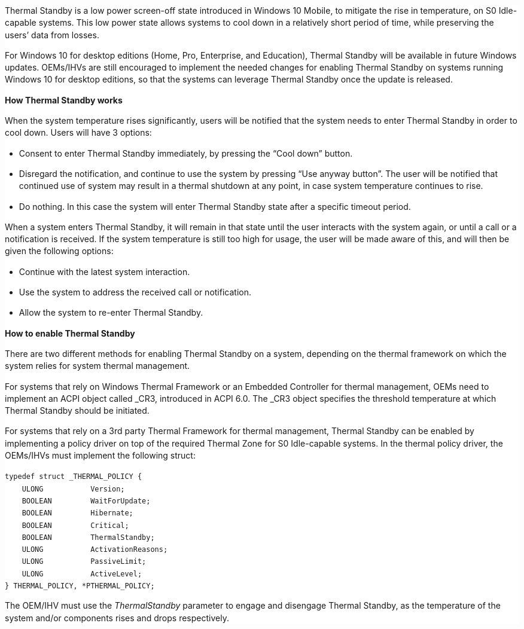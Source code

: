 
Thermal Standby is a low power screen-off state introduced in Windows 10 Mobile, to mitigate the rise in temperature, on S0 Idle-capable systems. This low power state allows systems to cool down in a relatively short period of time, while preserving the users’ data from losses.

For Windows 10 for desktop editions (Home, Pro, Enterprise, and Education), Thermal Standby will be available in future Windows updates. OEMs/IHVs are still encouraged to implement the needed changes for enabling Thermal Standby on systems running Windows 10 for desktop editions, so that the systems can leverage Thermal Standby once the update is released.

**How Thermal Standby works**

When the system temperature rises significantly, users will be notified that the system needs to enter Thermal Standby in order to cool down. Users will have 3 options:

-   Consent to enter Thermal Standby immediately, by pressing the “Cool down” button.

-   Disregard the notification, and continue to use the system by pressing “Use anyway button”. The user will be notified that continued use of system may result in a thermal shutdown at any point, in case system temperature continues to rise.

-   Do nothing. In this case the system will enter Thermal Standby state after a specific timeout period.

When a system enters Thermal Standby, it will remain in that state until the user interacts with the system again, or until a call or a notification is received. If the system temperature is still too high for usage, the user will be made aware of this, and will then be given the following options:

-   Continue with the latest system interaction.

-   Use the system to address the received call or notification.

-   Allow the system to re-enter Thermal Standby.

**How to enable Thermal Standby**

There are two different methods for enabling Thermal Standby on a system, depending on the thermal framework on which the system relies for system thermal management.

For systems that rely on Windows Thermal Framework or an Embedded Controller for thermal management, OEMs need to implement an ACPI object called \_CR3, introduced in ACPI 6.0. The \_CR3 object specifies the threshold temperature at which Thermal Standby should be initiated.

For systems that rely on a 3rd party Thermal Framework for thermal management, Thermal Standby can be enabled by implementing a policy driver on top of the required Thermal Zone for S0 Idle-capable systems. In the thermal policy driver, the OEMs/IHVs must implement the following struct:

```ManagedCPlusPlus
typedef struct _THERMAL_POLICY {
    ULONG           Version;
    BOOLEAN         WaitForUpdate;
    BOOLEAN         Hibernate;
    BOOLEAN         Critical;
    BOOLEAN         ThermalStandby;
    ULONG           ActivationReasons;
    ULONG           PassiveLimit;
    ULONG           ActiveLevel;
} THERMAL_POLICY, *PTHERMAL_POLICY;
```

The OEM/IHV must use the *ThermalStandby* parameter to engage and disengage Thermal Standby, as the temperature of the system and/or components rises and drops respectively.










